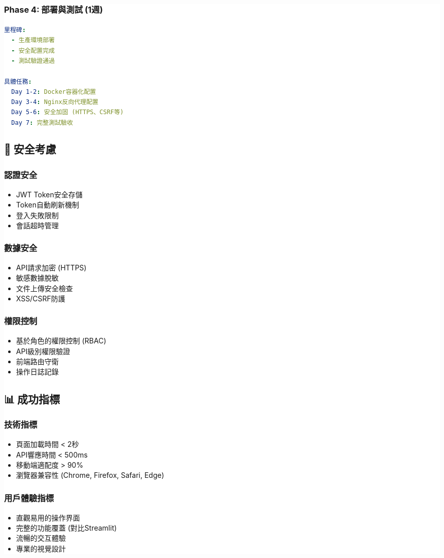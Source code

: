 ```yaml
```

### Phase 4: 部署與測試 (1週)
```yaml
里程碑:
  - 生產環境部署
  - 安全配置完成
  - 測試驗證通過

具體任務:
  Day 1-2: Docker容器化配置
  Day 3-4: Nginx反向代理配置  
  Day 5-6: 安全加固 (HTTPS、CSRF等)
  Day 7: 完整測試驗收
```

## 🔐 安全考慮

### 認證安全
- JWT Token安全存儲
- Token自動刷新機制  
- 登入失敗限制
- 會話超時管理

### 數據安全
- API請求加密 (HTTPS)
- 敏感數據脫敏
- 文件上傳安全檢查
- XSS/CSRF防護

### 權限控制
- 基於角色的權限控制 (RBAC)
- API級別權限驗證
- 前端路由守衛
- 操作日誌記錄

## 📊 成功指標

### 技術指標
- 頁面加載時間 < 2秒
- API響應時間 < 500ms  
- 移動端適配度 > 90%
- 瀏覽器兼容性 (Chrome, Firefox, Safari, Edge)

### 用戶體驗指標  
- 直觀易用的操作界面
- 完整的功能覆蓋 (對比Streamlit)
- 流暢的交互體驗
- 專業的視覺設計
